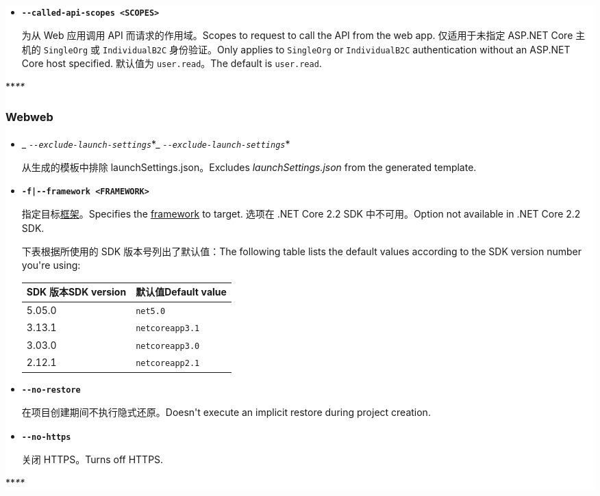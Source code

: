 - **`--called-api-scopes <SCOPES>`**

  <span data-ttu-id="46126-526">为从 Web 应用调用 API 而请求的作用域。</span><span class="sxs-lookup"><span data-stu-id="46126-526">Scopes to request to call the API from the web app.</span></span> <span data-ttu-id="46126-527">仅适用于未指定 ASP.NET Core 主机的 `SingleOrg` 或 `IndividualB2C` 身份验证。</span><span class="sxs-lookup"><span data-stu-id="46126-527">Only applies to `SingleOrg` or `IndividualB2C` authentication without an ASP.NET Core host specified.</span></span> <span data-ttu-id="46126-528">默认值为 `user.read`。</span><span class="sxs-lookup"><span data-stu-id="46126-528">The default is `user.read`.</span></span>

<span data-ttu-id="46126-529">\*\*_</span><span class="sxs-lookup"><span data-stu-id="46126-529">\*\*_</span></span>

### <a name="web"></a><span data-ttu-id="46126-530">Web</span><span class="sxs-lookup"><span data-stu-id="46126-530">web</span></span>

- <span data-ttu-id="46126-531">_ *`--exclude-launch-settings`*\*</span><span class="sxs-lookup"><span data-stu-id="46126-531">_ *`--exclude-launch-settings`*\*</span></span>

  <span data-ttu-id="46126-532">从生成的模板中排除 launchSettings.json。</span><span class="sxs-lookup"><span data-stu-id="46126-532">Excludes *launchSettings.json* from the generated template.</span></span>

- **`-f|--framework <FRAMEWORK>`**

  <span data-ttu-id="46126-533">指定目标[框架](../../standard/frameworks.md)。</span><span class="sxs-lookup"><span data-stu-id="46126-533">Specifies the [framework](../../standard/frameworks.md) to target.</span></span> <span data-ttu-id="46126-534">选项在 .NET Core 2.2 SDK 中不可用。</span><span class="sxs-lookup"><span data-stu-id="46126-534">Option not available in .NET Core 2.2 SDK.</span></span>

  <span data-ttu-id="46126-535">下表根据所使用的 SDK 版本号列出了默认值：</span><span class="sxs-lookup"><span data-stu-id="46126-535">The following table lists the default values according to the SDK version number you're using:</span></span>

  | <span data-ttu-id="46126-536">SDK 版本</span><span class="sxs-lookup"><span data-stu-id="46126-536">SDK version</span></span> | <span data-ttu-id="46126-537">默认值</span><span class="sxs-lookup"><span data-stu-id="46126-537">Default value</span></span>   |
  |-------------|-----------------|
  | <span data-ttu-id="46126-538">5.0</span><span class="sxs-lookup"><span data-stu-id="46126-538">5.0</span></span>         | `net5.0`        |
  | <span data-ttu-id="46126-539">3.1</span><span class="sxs-lookup"><span data-stu-id="46126-539">3.1</span></span>         | `netcoreapp3.1` |
  | <span data-ttu-id="46126-540">3.0</span><span class="sxs-lookup"><span data-stu-id="46126-540">3.0</span></span>         | `netcoreapp3.0` |
  | <span data-ttu-id="46126-541">2.1</span><span class="sxs-lookup"><span data-stu-id="46126-541">2.1</span></span>         | `netcoreapp2.1` |

- **`--no-restore`**

  <span data-ttu-id="46126-542">在项目创建期间不执行隐式还原。</span><span class="sxs-lookup"><span data-stu-id="46126-542">Doesn't execute an implicit restore during project creation.</span></span>

- **`--no-https`**

  <span data-ttu-id="46126-543">关闭 HTTPS。</span><span class="sxs-lookup"><span data-stu-id="46126-543">Turns off HTTPS.</span></span>

<span data-ttu-id="46126-544">\*\*_</span><span class="sxs-lookup"><span data-stu-id="46126-544">\*\*_</span></span>
